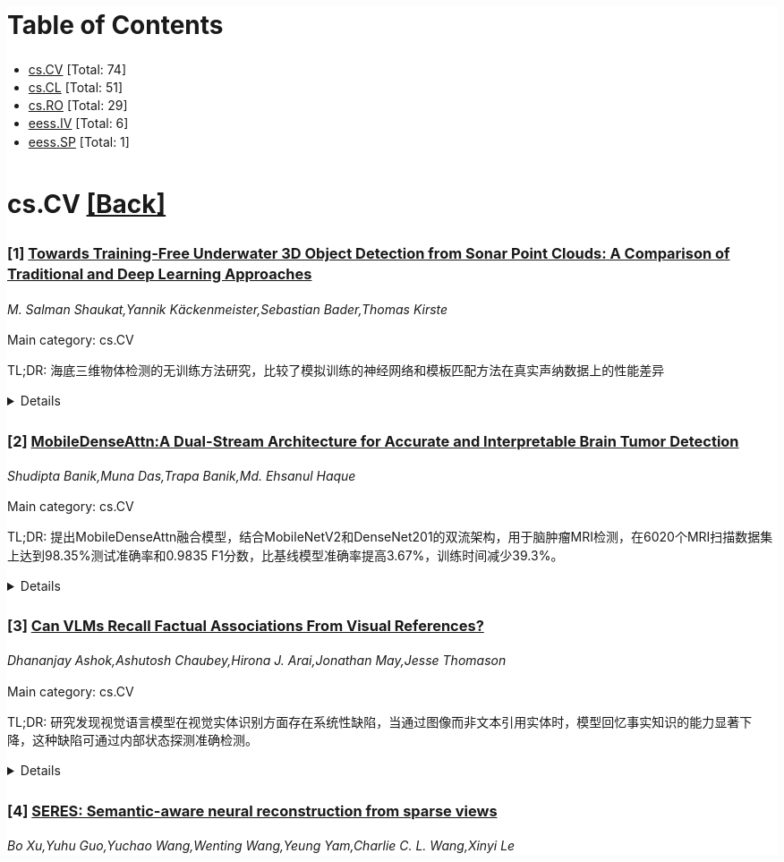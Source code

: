 <div id=toc></div>

# Table of Contents

- [cs.CV](#cs.CV) [Total: 74]
- [cs.CL](#cs.CL) [Total: 51]
- [cs.RO](#cs.RO) [Total: 29]
- [eess.IV](#eess.IV) [Total: 6]
- [eess.SP](#eess.SP) [Total: 1]


<div id='cs.CV'></div>

# cs.CV [[Back]](#toc)

### [1] [Towards Training-Free Underwater 3D Object Detection from Sonar Point Clouds: A Comparison of Traditional and Deep Learning Approaches](https://arxiv.org/abs/2508.18293)
*M. Salman Shaukat,Yannik Käckenmeister,Sebastian Bader,Thomas Kirste*

Main category: cs.CV

TL;DR: 海底三维物体检测的无训练方法研究，比较了模拟训练的神经网络和模板匹配方法在真实声纳数据上的性能差异


<details><summary>Details</summary></details>


### [2] [MobileDenseAttn:A Dual-Stream Architecture for Accurate and Interpretable Brain Tumor Detection](https://arxiv.org/abs/2508.18294)
*Shudipta Banik,Muna Das,Trapa Banik,Md. Ehsanul Haque*

Main category: cs.CV

TL;DR: 提出MobileDenseAttn融合模型，结合MobileNetV2和DenseNet201的双流架构，用于脑肿瘤MRI检测，在6020个MRI扫描数据集上达到98.35%测试准确率和0.9835 F1分数，比基线模型准确率提高3.67%，训练时间减少39.3%。


<details><summary>Details</summary></details>


### [3] [Can VLMs Recall Factual Associations From Visual References?](https://arxiv.org/abs/2508.18297)
*Dhananjay Ashok,Ashutosh Chaubey,Hirona J. Arai,Jonathan May,Jesse Thomason*

Main category: cs.CV

TL;DR: 研究发现视觉语言模型在视觉实体识别方面存在系统性缺陷，当通过图像而非文本引用实体时，模型回忆事实知识的能力显著下降，这种缺陷可通过内部状态探测准确检测。


<details><summary>Details</summary></details>


### [4] [SERES: Semantic-aware neural reconstruction from sparse views](https://arxiv.org/abs/2508.18314)
*Bo Xu,Yuhu Guo,Yuchao Wang,Wenting Wang,Yeung Yam,Charlie C. L. Wang,Xinyi Le*

